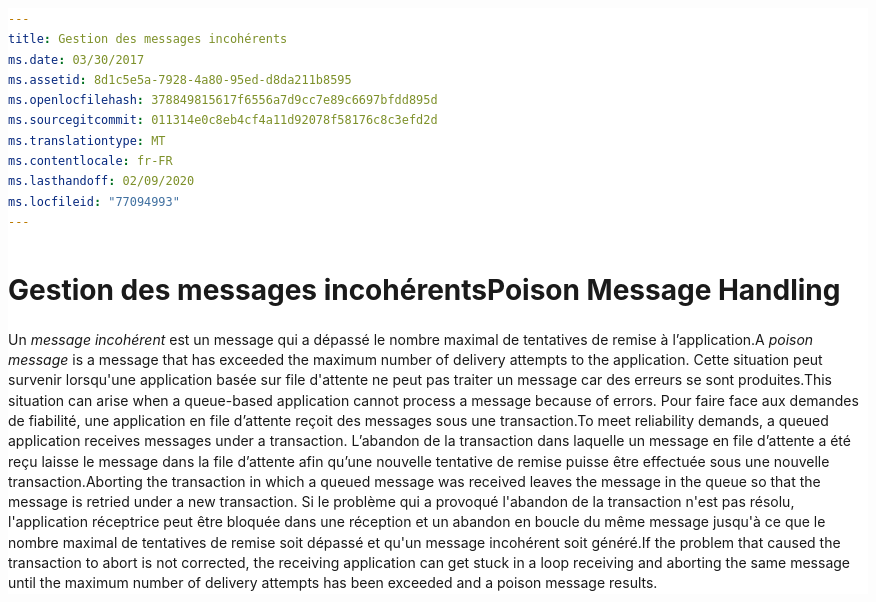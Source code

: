 ```yaml
---
title: Gestion des messages incohérents
ms.date: 03/30/2017
ms.assetid: 8d1c5e5a-7928-4a80-95ed-d8da211b8595
ms.openlocfilehash: 378849815617f6556a7d9cc7e89c6697bfdd895d
ms.sourcegitcommit: 011314e0c8eb4cf4a11d92078f58176c8c3efd2d
ms.translationtype: MT
ms.contentlocale: fr-FR
ms.lasthandoff: 02/09/2020
ms.locfileid: "77094993"
---
```

# <a name="poison-message-handling"></a><span data-ttu-id="d8b0d-102">Gestion des messages incohérents</span><span class="sxs-lookup"><span data-stu-id="d8b0d-102">Poison Message Handling</span></span>
<span data-ttu-id="d8b0d-103">Un *message incohérent* est un message qui a dépassé le nombre maximal de tentatives de remise à l’application.</span><span class="sxs-lookup"><span data-stu-id="d8b0d-103">A *poison message* is a message that has exceeded the maximum number of delivery attempts to the application.</span></span> <span data-ttu-id="d8b0d-104">Cette situation peut survenir lorsqu'une application basée sur file d'attente ne peut pas traiter un message car des erreurs se sont produites.</span><span class="sxs-lookup"><span data-stu-id="d8b0d-104">This situation can arise when a queue-based application cannot process a message because of errors.</span></span> <span data-ttu-id="d8b0d-105">Pour faire face aux demandes de fiabilité, une application en file d’attente reçoit des messages sous une transaction.</span><span class="sxs-lookup"><span data-stu-id="d8b0d-105">To meet reliability demands, a queued application receives messages under a transaction.</span></span> <span data-ttu-id="d8b0d-106">L’abandon de la transaction dans laquelle un message en file d’attente a été reçu laisse le message dans la file d’attente afin qu’une nouvelle tentative de remise puisse être effectuée sous une nouvelle transaction.</span><span class="sxs-lookup"><span data-stu-id="d8b0d-106">Aborting the transaction in which a queued message was received leaves the message in the queue so that the message is retried under a new transaction.</span></span> <span data-ttu-id="d8b0d-107">Si le problème qui a provoqué l'abandon de la transaction n'est pas résolu, l'application réceptrice peut être bloquée dans une réception et un abandon en boucle du même message jusqu'à ce que le nombre maximal de tentatives de remise soit dépassé et qu'un message incohérent soit généré.</span><span class="sxs-lookup"><span data-stu-id="d8b0d-107">If the problem that caused the transaction to abort is not corrected, the receiving application can get stuck in a loop receiving and aborting the same message until the maximum number of delivery attempts has been exceeded and a poison message results.</span></span>  
  